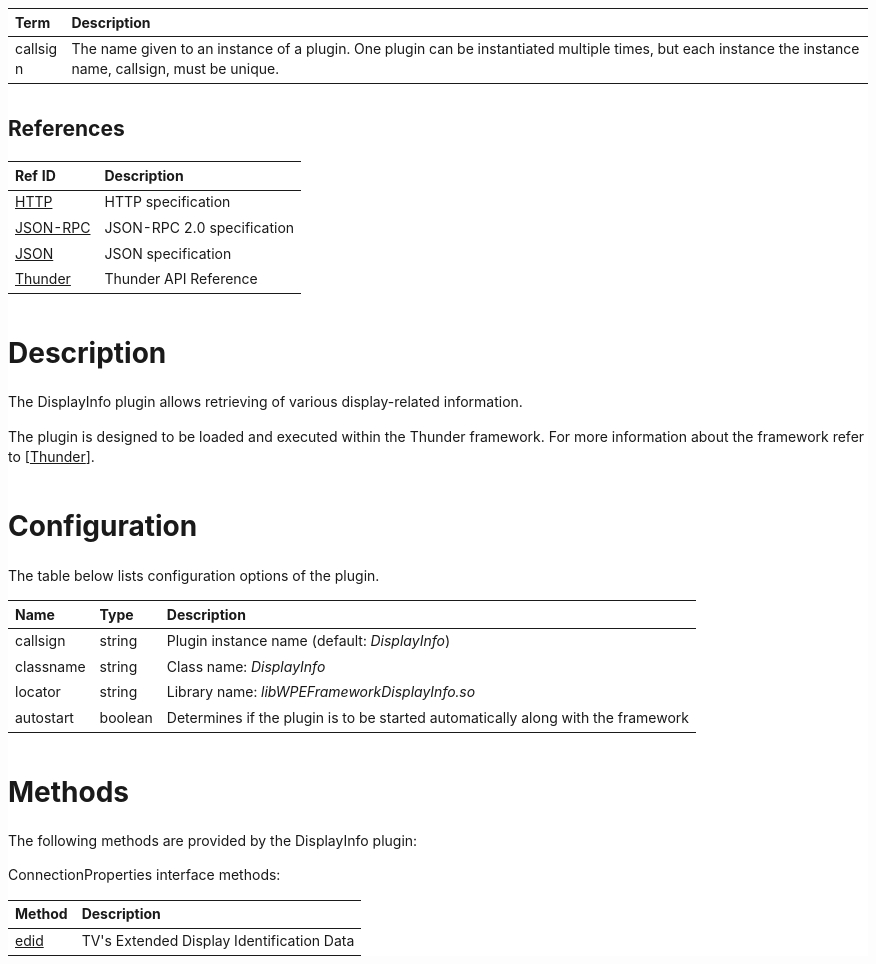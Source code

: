 | Term | Description |
| :-------- | :-------- |
| <a name="term.callsign">callsign</a> | The name given to an instance of a plugin. One plugin can be instantiated multiple times, but each instance the instance name, callsign, must be unique. |

<a name="head.References"></a>
## References

| Ref ID | Description |
| :-------- | :-------- |
| <a name="ref.HTTP">[HTTP](http://www.w3.org/Protocols)</a> | HTTP specification |
| <a name="ref.JSON-RPC">[JSON-RPC](https://www.jsonrpc.org/specification)</a> | JSON-RPC 2.0 specification |
| <a name="ref.JSON">[JSON](http://www.json.org/)</a> | JSON specification |
| <a name="ref.Thunder">[Thunder](https://github.com/WebPlatformForEmbedded/Thunder/blob/master/doc/WPE%20-%20API%20-%20WPEFramework.docx)</a> | Thunder API Reference |

<a name="head.Description"></a>
# Description

The DisplayInfo plugin allows retrieving of various display-related information.

The plugin is designed to be loaded and executed within the Thunder framework. For more information about the framework refer to [[Thunder](#ref.Thunder)].

<a name="head.Configuration"></a>
# Configuration

The table below lists configuration options of the plugin.

| Name | Type | Description |
| :-------- | :-------- | :-------- |
| callsign | string | Plugin instance name (default: *DisplayInfo*) |
| classname | string | Class name: *DisplayInfo* |
| locator | string | Library name: *libWPEFrameworkDisplayInfo.so* |
| autostart | boolean | Determines if the plugin is to be started automatically along with the framework |

<a name="head.Methods"></a>
# Methods

The following methods are provided by the DisplayInfo plugin:

ConnectionProperties interface methods:

| Method | Description |
| :-------- | :-------- |
| [edid](#method.edid) | TV's Extended Display Identification Data |
